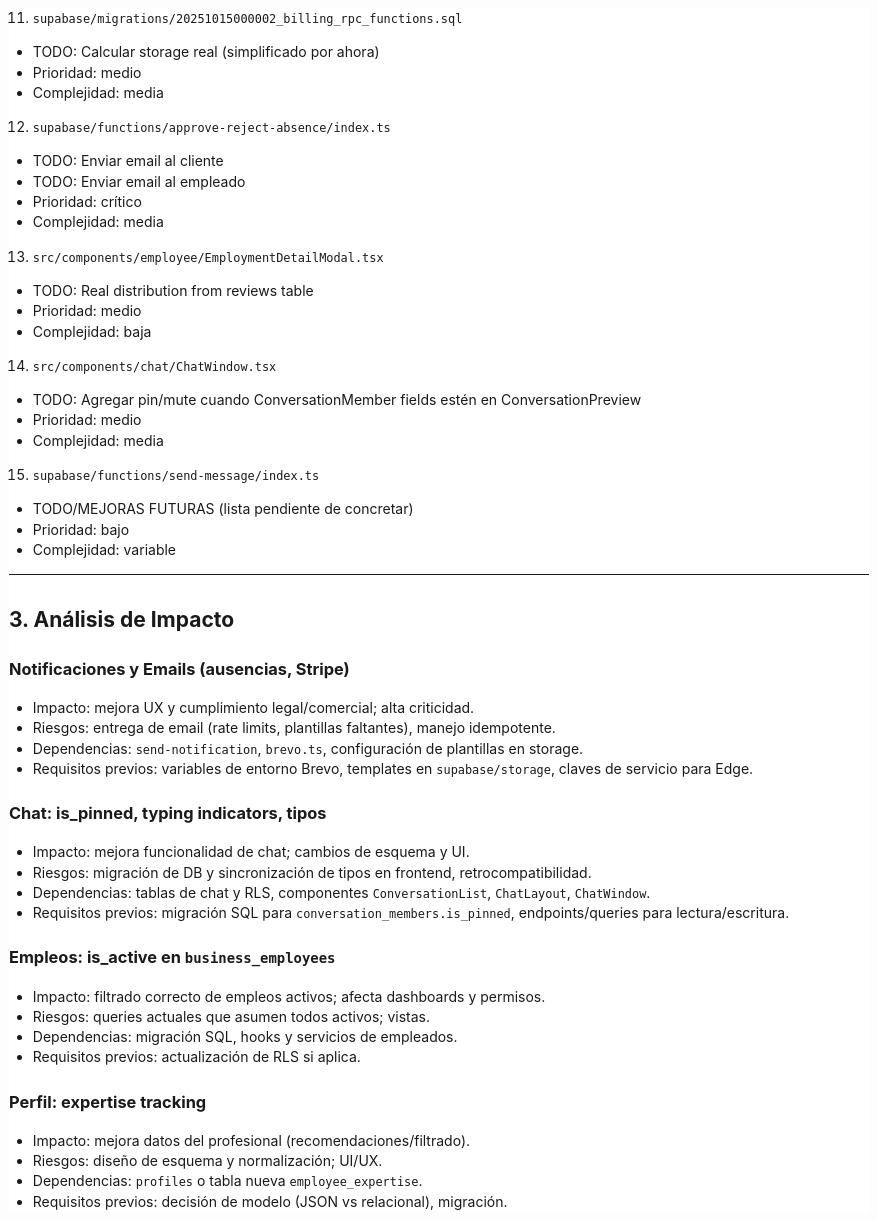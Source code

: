 11) `supabase/migrations/20251015000002_billing_rpc_functions.sql`
- TODO: Calcular storage real (simplificado por ahora)
- Prioridad: medio
- Complejidad: media

12) `supabase/functions/approve-reject-absence/index.ts`
- TODO: Enviar email al cliente
- TODO: Enviar email al empleado
- Prioridad: crítico
- Complejidad: media

13) `src/components/employee/EmploymentDetailModal.tsx`
- TODO: Real distribution from reviews table
- Prioridad: medio
- Complejidad: baja

14) `src/components/chat/ChatWindow.tsx`
- TODO: Agregar pin/mute cuando ConversationMember fields estén en ConversationPreview
- Prioridad: medio
- Complejidad: media

15) `supabase/functions/send-message/index.ts`
- TODO/MEJORAS FUTURAS (lista pendiente de concretar)
- Prioridad: bajo
- Complejidad: variable

---

## 3. Análisis de Impacto

### Notificaciones y Emails (ausencias, Stripe)
- Impacto: mejora UX y cumplimiento legal/comercial; alta criticidad.
- Riesgos: entrega de email (rate limits, plantillas faltantes), manejo idempotente.
- Dependencias: `send-notification`, `brevo.ts`, configuración de plantillas en storage.
- Requisitos previos: variables de entorno Brevo, templates en `supabase/storage`, claves de servicio para Edge.

### Chat: is_pinned, typing indicators, tipos
- Impacto: mejora funcionalidad de chat; cambios de esquema y UI.
- Riesgos: migración de DB y sincronización de tipos en frontend, retrocompatibilidad.
- Dependencias: tablas de chat y RLS, componentes `ConversationList`, `ChatLayout`, `ChatWindow`.
- Requisitos previos: migración SQL para `conversation_members.is_pinned`, endpoints/queries para lectura/escritura.

### Empleos: is_active en `business_employees`
- Impacto: filtrado correcto de empleos activos; afecta dashboards y permisos.
- Riesgos: queries actuales que asumen todos activos; vistas.
- Dependencias: migración SQL, hooks y servicios de empleados.
- Requisitos previos: actualización de RLS si aplica.

### Perfil: expertise tracking
- Impacto: mejora datos del profesional (recomendaciones/filtrado).
- Riesgos: diseño de esquema y normalización; UI/UX.
- Dependencias: `profiles` o tabla nueva `employee_expertise`.
- Requisitos previos: decisión de modelo (JSON vs relacional), migración.
